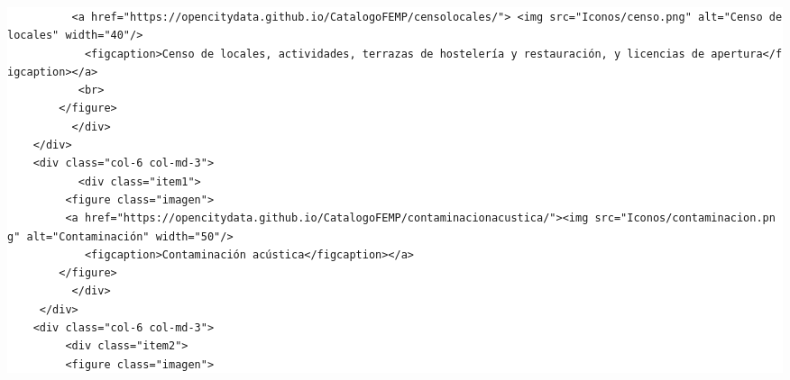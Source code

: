 			  <a href="https://opencitydata.github.io/CatalogoFEMP/censolocales/"> <img src="Iconos/censo.png" alt="Censo de locales" width="40"/>
			    <figcaption>Censo de locales, actividades, terrazas de hostelería y restauración, y licencias de apertura</figcaption></a>
			   <br>
			</figure>
			  </div>  
		</div>
		<div class="col-6 col-md-3">  
			   <div class="item1">
			 <figure class="imagen">
			 <a href="https://opencitydata.github.io/CatalogoFEMP/contaminacionacustica/"><img src="Iconos/contaminacion.png" alt="Contaminación" width="50"/>
			    <figcaption>Contaminación acústica</figcaption></a>
			</figure>
			  </div>
		 </div>
		<div class="col-6 col-md-3">
			 <div class="item2">
			 <figure class="imagen">